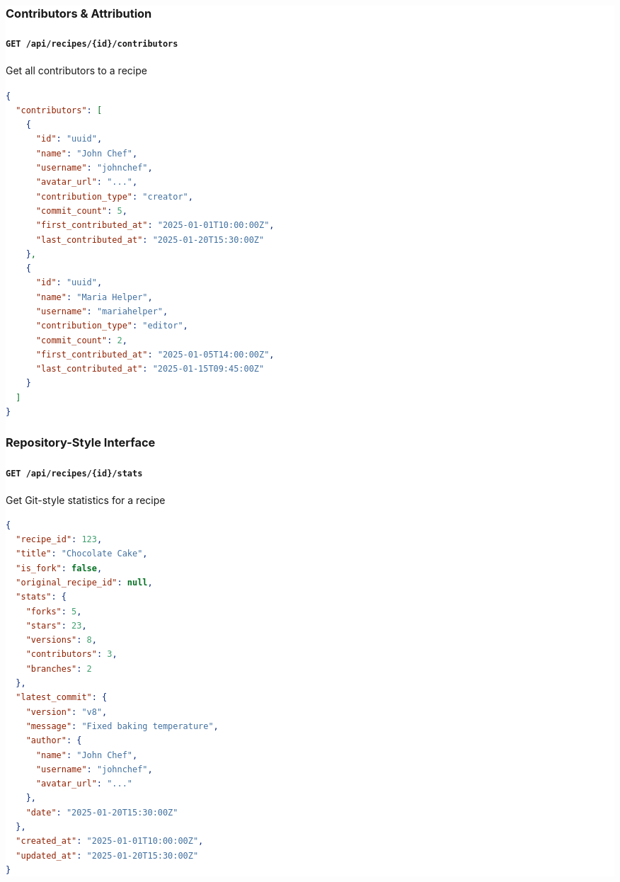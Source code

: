 ### Contributors & Attribution

#### `GET /api/recipes/{id}/contributors`
Get all contributors to a recipe
```json
{
  "contributors": [
    {
      "id": "uuid",
      "name": "John Chef",
      "username": "johnchef",
      "avatar_url": "...",
      "contribution_type": "creator",
      "commit_count": 5,
      "first_contributed_at": "2025-01-01T10:00:00Z",
      "last_contributed_at": "2025-01-20T15:30:00Z"
    },
    {
      "id": "uuid",
      "name": "Maria Helper",
      "username": "mariahelper",
      "contribution_type": "editor",
      "commit_count": 2,
      "first_contributed_at": "2025-01-05T14:00:00Z",
      "last_contributed_at": "2025-01-15T09:45:00Z"
    }
  ]
}
```

### Repository-Style Interface

#### `GET /api/recipes/{id}/stats`
Get Git-style statistics for a recipe
```json
{
  "recipe_id": 123,
  "title": "Chocolate Cake",
  "is_fork": false,
  "original_recipe_id": null,
  "stats": {
    "forks": 5,
    "stars": 23,
    "versions": 8,
    "contributors": 3,
    "branches": 2
  },
  "latest_commit": {
    "version": "v8",
    "message": "Fixed baking temperature",
    "author": {
      "name": "John Chef",
      "username": "johnchef",
      "avatar_url": "..."
    },
    "date": "2025-01-20T15:30:00Z"
  },
  "created_at": "2025-01-01T10:00:00Z",
  "updated_at": "2025-01-20T15:30:00Z"
}
```
